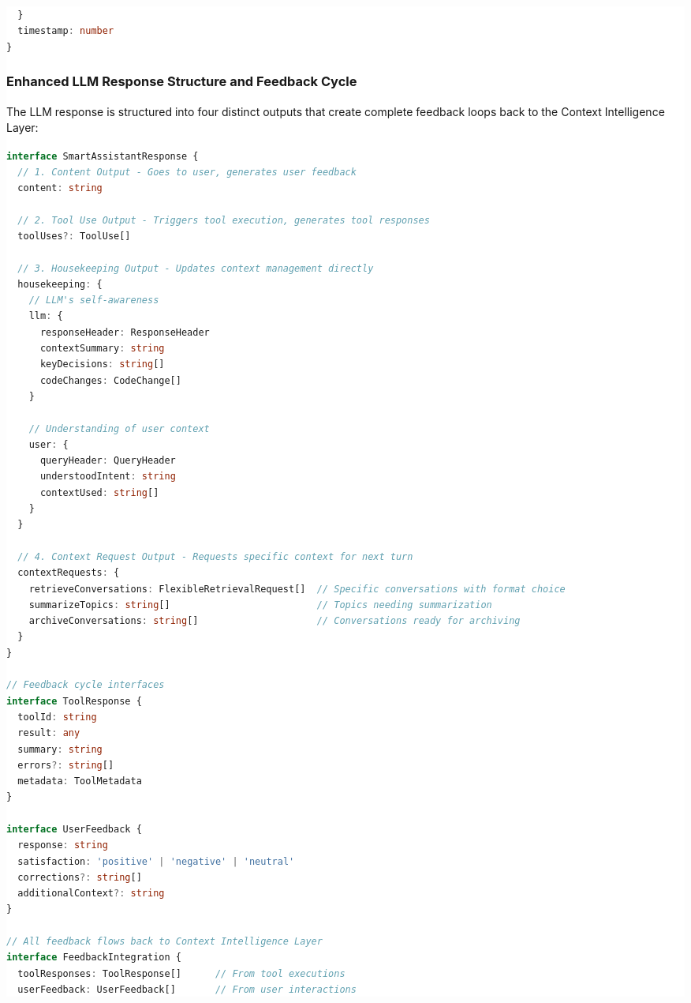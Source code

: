 ```typescript
  }
  timestamp: number
}
```

### Enhanced LLM Response Structure and Feedback Cycle

The LLM response is structured into four distinct outputs that create complete feedback loops back to the Context Intelligence Layer:

```typescript
interface SmartAssistantResponse {
  // 1. Content Output - Goes to user, generates user feedback
  content: string
  
  // 2. Tool Use Output - Triggers tool execution, generates tool responses
  toolUses?: ToolUse[]
  
  // 3. Housekeeping Output - Updates context management directly
  housekeeping: {
    // LLM's self-awareness
    llm: {
      responseHeader: ResponseHeader
      contextSummary: string
      keyDecisions: string[]
      codeChanges: CodeChange[]
    }
    
    // Understanding of user context
    user: {
      queryHeader: QueryHeader
      understoodIntent: string
      contextUsed: string[]
    }
  }
  
  // 4. Context Request Output - Requests specific context for next turn
  contextRequests: {
    retrieveConversations: FlexibleRetrievalRequest[]  // Specific conversations with format choice
    summarizeTopics: string[]                          // Topics needing summarization
    archiveConversations: string[]                     // Conversations ready for archiving
  }
}

// Feedback cycle interfaces
interface ToolResponse {
  toolId: string
  result: any
  summary: string
  errors?: string[]
  metadata: ToolMetadata
}

interface UserFeedback {
  response: string
  satisfaction: 'positive' | 'negative' | 'neutral'
  corrections?: string[]
  additionalContext?: string
}

// All feedback flows back to Context Intelligence Layer
interface FeedbackIntegration {
  toolResponses: ToolResponse[]      // From tool executions
  userFeedback: UserFeedback[]       // From user interactions
```